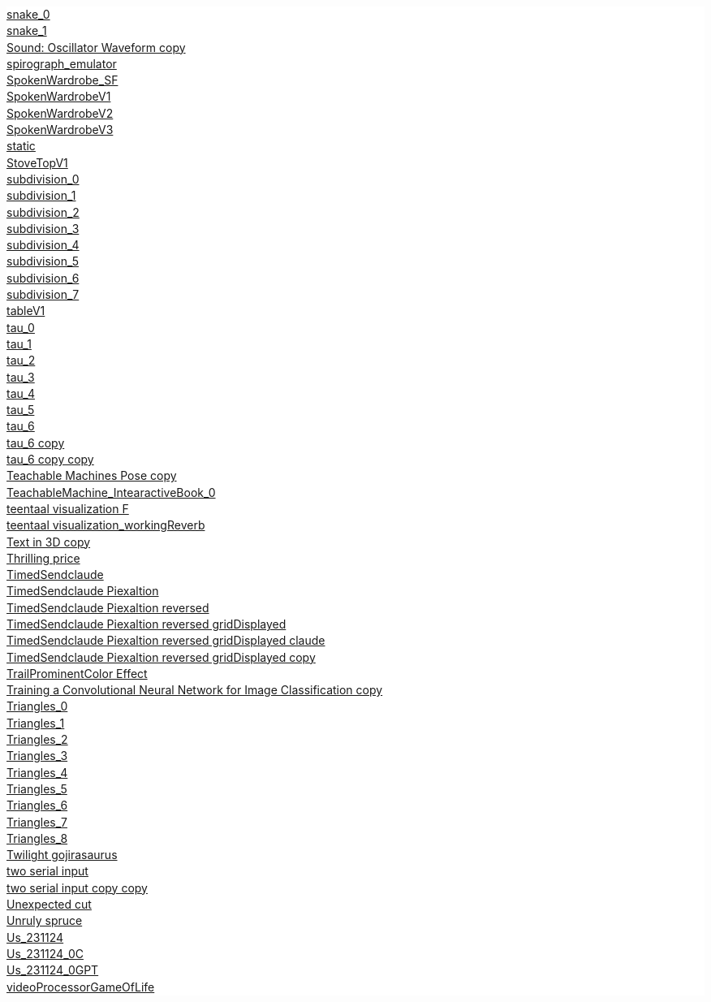 [snake\_0](https://editor.p5js.org/FabriGu/sketches/BlCvY1ZaZ)  
[snake\_1](https://editor.p5js.org/FabriGu/sketches/RS9Fe9zfU)  
[Sound: Oscillator Waveform copy](https://editor.p5js.org/FabriGu/sketches/Pk2FtAa1-)  
[spirograph\_emulator](https://editor.p5js.org/FabriGu/sketches/oFKKSOoER)  
[SpokenWardrobe\_SF](https://editor.p5js.org/FabriGu/sketches/9fNO4FnPSl)  
[SpokenWardrobeV1](https://editor.p5js.org/FabriGu/sketches/_BCv3JyVv)  
[SpokenWardrobeV2](https://editor.p5js.org/FabriGu/sketches/-J0ZtX9Ar)  
[SpokenWardrobeV3](https://editor.p5js.org/FabriGu/sketches/9EWRTglSy)  
[static](https://editor.p5js.org/FabriGu/sketches/MR0d5Yd_t)  
[StoveTopV1](https://editor.p5js.org/FabriGu/sketches/vTe6GpOcF)  
[subdivision\_0](https://editor.p5js.org/FabriGu/sketches/1NxjwYlN-)  
[subdivision\_1](https://editor.p5js.org/FabriGu/sketches/gg4JlI4_z)  
[subdivision\_2](https://editor.p5js.org/FabriGu/sketches/aZGu4I46G)  
[subdivision\_3](https://editor.p5js.org/FabriGu/sketches/xCiKPNk2e)  
[subdivision\_4](https://editor.p5js.org/FabriGu/sketches/yNPVmBt59)  
[subdivision\_5](https://editor.p5js.org/FabriGu/sketches/DkAZDytw5)  
[subdivision\_6](https://editor.p5js.org/FabriGu/sketches/551zm5m2y)  
[subdivision\_7](https://editor.p5js.org/FabriGu/sketches/ZSAJKxOoq)  
[tableV1](https://editor.p5js.org/FabriGu/sketches/RBOQ8W77F)  
[tau\_0](https://editor.p5js.org/FabriGu/sketches/01RDvAQLVH)  
[tau\_1](https://editor.p5js.org/FabriGu/sketches/0KDswE5a8)  
[tau\_2](https://editor.p5js.org/FabriGu/sketches/X66JrATjy)  
[tau\_3](https://editor.p5js.org/FabriGu/sketches/2H1o0455G)  
[tau\_4](https://editor.p5js.org/FabriGu/sketches/LmqVqWxze)  
[tau\_5](https://editor.p5js.org/FabriGu/sketches/cSz-0CKlL)  
[tau\_6](https://editor.p5js.org/FabriGu/sketches/E5540_5-C)  
[tau\_6 copy](https://editor.p5js.org/FabriGu/sketches/_7ksWiR_2)  
[tau\_6 copy copy](https://editor.p5js.org/FabriGu/sketches/B6q_P6bYe)  
[Teachable Machines Pose copy](https://editor.p5js.org/FabriGu/sketches/WhQAWH1Kp)  
[TeachableMachine\_IntearactiveBook\_0](https://editor.p5js.org/FabriGu/sketches/BUVm1M78u)  
[teentaal visualization F](https://editor.p5js.org/FabriGu/sketches/Yv-LMXTuD)  
[teentaal visualization\_workingReverb](https://editor.p5js.org/FabriGu/sketches/Lg-6NU0AU)  
[Text in 3D copy](https://editor.p5js.org/FabriGu/sketches/FdeKdODYx)  
[Thrilling price](https://editor.p5js.org/FabriGu/sketches/ZNIixIunB)  
[TimedSendclaude](https://editor.p5js.org/FabriGu/sketches/rB-28IYY7)  
[TimedSendclaude Piexaltion](https://editor.p5js.org/FabriGu/sketches/E-vOrvATn)  
[TimedSendclaude Piexaltion reversed](https://editor.p5js.org/FabriGu/sketches/A7-du8TrA)  
[TimedSendclaude Piexaltion reversed gridDisplayed](https://editor.p5js.org/FabriGu/sketches/WMnXcqSzJ)  
[TimedSendclaude Piexaltion reversed gridDisplayed claude](https://editor.p5js.org/FabriGu/sketches/-ZA-eL2VN)  
[TimedSendclaude Piexaltion reversed gridDisplayed copy](https://editor.p5js.org/FabriGu/sketches/em9Ur6Hci)  
[TrailProminentColor Effect](https://editor.p5js.org/FabriGu/sketches/Iq5W34yUi)  
[Training a Convolutional Neural Network for Image Classification copy](https://editor.p5js.org/FabriGu/sketches/lqMIYaR2A)  
[Triangles\_0](https://editor.p5js.org/FabriGu/sketches/96QQkWEhR)  
[Triangles\_1](https://editor.p5js.org/FabriGu/sketches/5-D2EXbmh)  
[Triangles\_2](https://editor.p5js.org/FabriGu/sketches/W0Tc4sbBe)  
[Triangles\_3](https://editor.p5js.org/FabriGu/sketches/TTWpC8Wvh)  
[Triangles\_4](https://editor.p5js.org/FabriGu/sketches/Z9XLZiJhU)  
[Triangles\_5](https://editor.p5js.org/FabriGu/sketches/nlL_Ry-05)  
[Triangles\_6](https://editor.p5js.org/FabriGu/sketches/7Zk7oK4Ja)  
[Triangles\_7](https://editor.p5js.org/FabriGu/sketches/EQrHjETkC)  
[Triangles\_8](https://editor.p5js.org/FabriGu/sketches/qOc5hrTJG)  
[Twilight gojirasaurus](https://editor.p5js.org/FabriGu/sketches/LsXL13yfT)  
[two serial input](https://editor.p5js.org/FabriGu/sketches/dK34gU3KU)  
[two serial input copy copy](https://editor.p5js.org/FabriGu/sketches/NLYIVmfcN)  
[Unexpected cut](https://editor.p5js.org/FabriGu/sketches/KXXLxkNmd)  
[Unruly spruce](https://editor.p5js.org/FabriGu/sketches/7l-ODvnQY)  
[Us\_231124](https://editor.p5js.org/FabriGu/sketches/zzvrmunCS)  
[Us\_231124\_0C](https://editor.p5js.org/FabriGu/sketches/M8u3N7N_m)  
[Us\_231124\_0GPT](https://editor.p5js.org/FabriGu/sketches/zyDU_lgAQ)  
[videoProcessorGameOfLife](https://editor.p5js.org/FabriGu/sketches/rsjbmurFb)  